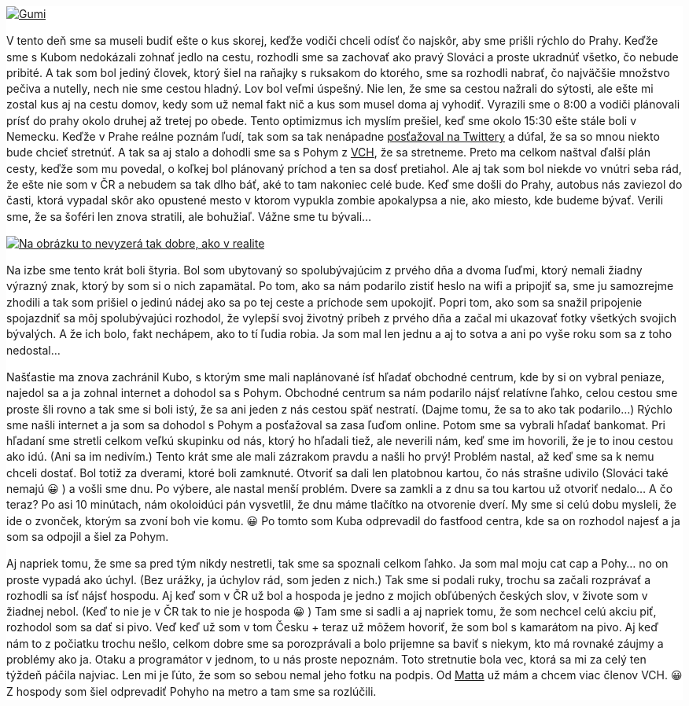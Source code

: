 [![Gumi](/assets/img/2014/Konachan.com-129453-buuta-gumi-vocaloid-900x636.jpg)](/assets/img/2014/Konachan.com-129453-buuta-gumi-vocaloid.jpg)

V tento deň sme sa museli budiť ešte o kus skorej, keďže vodiči chceli odísť čo najskôr, aby sme prišli rýchlo do Prahy. Keďže sme s Kubom nedokázali zohnať jedlo na cestu, rozhodli sme sa zachovať ako pravý Slováci a proste ukradnúť všetko, čo nebude pribité. A tak som bol jediný človek, ktorý šiel na raňajky s ruksakom do ktorého, sme sa rozhodli nabrať, čo najväčšie množstvo pečiva a nutelly, nech nie sme cestou hladný. Lov bol veľmi úspešný. Nie len, že sme sa cestou nažrali do sýtosti, ale ešte mi zostal kus aj na cestu domov, kedy som už nemal fakt nič a kus som musel doma aj vyhodiť. Vyrazili sme o 8:00 a vodiči plánovali prísť do prahy okolo druhej až tretej po obede. Tento optimizmus ich myslím prešiel, keď sme okolo 15:30 ešte stále boli v Nemecku. Keďže v Prahe reálne poznám ľudí, tak som sa tak nenápadne [posťažoval na Twittery](https://twitter.com/GreenManSK/status/471727133514289152) a dúfal, že sa so mnou niekto bude chcieť stretnúť. A tak sa aj stalo a dohodli sme sa s Pohym z [VCH](http://www.forum.velkejchytrak.cz/), že sa stretneme. Preto ma celkom naštval ďalší plán cesty, keďže som mu povedal, o koľkej bol plánovaný príchod a ten sa dosť pretiahol. Ale aj tak som bol niekde vo vnútri seba rád, že ešte nie som v ČR a nebudem sa tak dlho báť, aké to tam nakoniec celé bude. Keď sme došli do Prahy, autobus nás zaviezol do časti, ktorá vypadal skôr ako opustené mesto v ktorom vypukla zombie apokalypsa a nie, ako miesto, kde budeme bývať. Verili sme, že sa šoféri len znova stratili, ale bohužiaľ. Vážne sme tu bývali…

[![Na obrázku to nevyzerá tak dobre, ako v realite](/assets/img/2014/2014-05-29-11.41.33-168x300.jpg)](/assets/img/2014/2014-05-29-11.41.33.jpg)

Na izbe sme tento krát boli štyria. Bol som ubytovaný so spolubývajúcim z prvého dňa a dvoma ľuďmi, ktorý nemali žiadny výrazný znak, ktorý by som si o nich zapamätal. Po tom, ako sa nám podarilo zistiť heslo na wifi a pripojiť sa, sme ju samozrejme zhodili a tak som prišiel o jedinú nádej ako sa po tej ceste a príchode sem upokojiť.  Popri tom, ako som sa snažil pripojenie spojazdniť sa môj spolubývajúci rozhodol, že vylepší svoj životný príbeh z prvého dňa a začal mi ukazovať fotky všetkých svojich bývalých. A že ich bolo, fakt nechápem, ako to tí ľudia robia. Ja som mal len jednu a aj to sotva a ani po vyše roku som sa z toho nedostal…

Našťastie ma znova zachránil Kubo, s ktorým sme mali naplánované ísť hľadať obchodné centrum, kde by si on vybral peniaze, najedol sa a ja zohnal internet a dohodol sa s Pohym. Obchodné centrum sa nám podarilo nájsť relatívne ľahko, celou cestou sme proste šli rovno a tak sme si boli istý, že sa ani jeden z nás cestou späť nestratí. (Dajme tomu, že sa to ako tak podarilo…) Rýchlo sme našli internet a ja som sa dohodol s Pohym a posťažoval sa zasa ľuďom online. Potom sme sa vybrali hľadať bankomat. Pri hľadaní sme stretli celkom veľkú skupinku od nás, ktorý ho hľadali tiež, ale neverili nám, keď sme im hovorili, že je to inou cestou ako idú. (Ani sa im nedivím.) Tento krát sme ale mali zázrakom pravdu a našli ho prvý! Problém nastal, až keď sme sa k nemu chceli dostať. Bol totiž za dverami, ktoré boli zamknuté. Otvoriť sa dali len platobnou kartou, čo nás strašne udivilo (Slováci také nemajú 😀 ) a vošli sme dnu. Po výbere, ale nastal menší problém. Dvere sa zamkli a z dnu sa tou kartou už otvoriť nedalo… A čo teraz? Po asi 10 minútach, nám okoloidúci pán vysvetlil, že dnu máme tlačítko na otvorenie dverí. My sme si celú dobu mysleli, že ide o zvonček, ktorým sa zvoní boh vie komu. 😀 Po tomto som Kuba odprevadil do fastfood centra, kde sa on rozhodol najesť a ja som sa odpojil a šiel za Pohym.

Aj napriek tomu, že sme sa pred tým nikdy nestretli, tak sme sa spoznali celkom ľahko. Ja som mal moju cat cap a Pohy… no on proste vypadá ako úchyl. (Bez urážky, ja úchylov rád, som jeden z nich.) Tak sme si podali ruky, trochu sa začali rozprávať a rozhodli sa ísť nájsť hospodu. Aj keď som v ČR už bol a hospoda je jedno z mojich obľúbených českých slov, v živote som v žiadnej nebol. (Keď to nie je v ČR tak to nie je hospoda 😀 ) Tam sme si sadli a aj napriek tomu, že som nechcel celú akciu piť, rozhodol som sa dať si pivo. Veď keď už som v tom Česku + teraz už môžem hovoriť, že som bol s kamarátom na pivo. Aj keď nám to z počiatku trochu nešlo, celkom dobre sme sa porozprávali a bolo prijemne sa baviť s niekym, kto má rovnaké záujmy a problémy ako ja. Otaku a programátor v jednom, to u nás proste nepoznám. Toto stretnutie bola vec, ktorá sa mi za celý ten týždeň páčila najviac. Len mi je ľúto, že som so sebou nemal jeho fotku na podpis. Od [Matta](http://www.hime.cz/) už mám a chcem viac členov VCH. 😀 Z hospody som šiel odprevadiť Pohyho na metro a tam sme sa rozlúčili.

